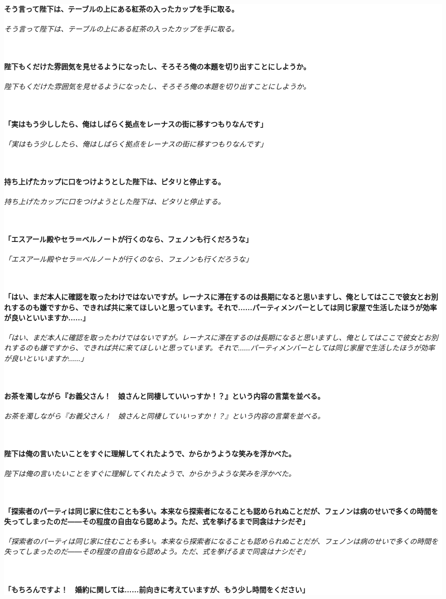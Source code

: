 #### そう言って陛下は、テーブルの上にある紅茶の入ったカップを手に取る。

*そう言って陛下は、テーブルの上にある紅茶の入ったカップを手に取る。*

&nbsp;

#### 陛下もくだけた雰囲気を見せるようになったし、そろそろ俺の本題を切り出すことにしようか。

*陛下もくだけた雰囲気を見せるようになったし、そろそろ俺の本題を切り出すことにしようか。*

&nbsp;

#### 「実はもう少ししたら、俺はしばらく拠点をレーナスの街に移すつもりなんです」

*「実はもう少ししたら、俺はしばらく拠点をレーナスの街に移すつもりなんです」*

&nbsp;

#### 持ち上げたカップに口をつけようとした陛下は、ピタリと停止する。

*持ち上げたカップに口をつけようとした陛下は、ピタリと停止する。*

&nbsp;

#### 「エスアール殿やセラ＝ベルノートが行くのなら、フェノンも行くだろうな」

*「エスアール殿やセラ＝ベルノートが行くのなら、フェノンも行くだろうな」*

&nbsp;

#### 「はい、まだ本人に確認を取ったわけではないですが。レーナスに滞在するのは長期になると思いますし、俺としてはここで彼女とお別れするのも嫌ですから、できれば共に来てほしいと思っています。それで……パーティメンバーとしては同じ家屋で生活したほうが効率が良いといいますか……」

*「はい、まだ本人に確認を取ったわけではないですが。レーナスに滞在するのは長期になると思いますし、俺としてはここで彼女とお別れするのも嫌ですから、できれば共に来てほしいと思っています。それで……パーティメンバーとしては同じ家屋で生活したほうが効率が良いといいますか……」*

&nbsp;

#### お茶を濁しながら『お義父さん！　娘さんと同棲していいっすか！？』という内容の言葉を並べる。

*お茶を濁しながら『お義父さん！　娘さんと同棲していいっすか！？』という内容の言葉を並べる。*

&nbsp;

#### 陛下は俺の言いたいことをすぐに理解してくれたようで、からかうような笑みを浮かべた。

*陛下は俺の言いたいことをすぐに理解してくれたようで、からかうような笑みを浮かべた。*

&nbsp;

#### 「探索者のパーティは同じ家に住むことも多い。本来なら探索者になることも認められぬことだが、フェノンは病のせいで多くの時間を失ってしまったのだ――その程度の自由なら認めよう。ただ、式を挙げるまで同衾はナシだぞ」

*「探索者のパーティは同じ家に住むことも多い。本来なら探索者になることも認められぬことだが、フェノンは病のせいで多くの時間を失ってしまったのだ――その程度の自由なら認めよう。ただ、式を挙げるまで同衾はナシだぞ」*

&nbsp;

#### 「もちろんですよ！　婚約に関しては……前向きに考えていますが、もう少し時間をください」
